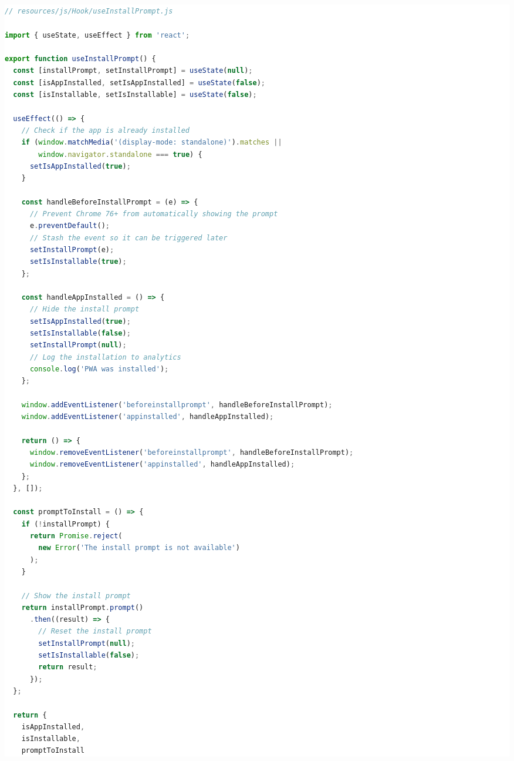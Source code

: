 ```javascript
// resources/js/Hook/useInstallPrompt.js

import { useState, useEffect } from 'react';

export function useInstallPrompt() {
  const [installPrompt, setInstallPrompt] = useState(null);
  const [isAppInstalled, setIsAppInstalled] = useState(false);
  const [isInstallable, setIsInstallable] = useState(false);
  
  useEffect(() => {
    // Check if the app is already installed
    if (window.matchMedia('(display-mode: standalone)').matches || 
        window.navigator.standalone === true) {
      setIsAppInstalled(true);
    }
    
    const handleBeforeInstallPrompt = (e) => {
      // Prevent Chrome 76+ from automatically showing the prompt
      e.preventDefault();
      // Stash the event so it can be triggered later
      setInstallPrompt(e);
      setIsInstallable(true);
    };
    
    const handleAppInstalled = () => {
      // Hide the install prompt
      setIsAppInstalled(true);
      setIsInstallable(false);
      setInstallPrompt(null);
      // Log the installation to analytics
      console.log('PWA was installed');
    };
    
    window.addEventListener('beforeinstallprompt', handleBeforeInstallPrompt);
    window.addEventListener('appinstalled', handleAppInstalled);
    
    return () => {
      window.removeEventListener('beforeinstallprompt', handleBeforeInstallPrompt);
      window.removeEventListener('appinstalled', handleAppInstalled);
    };
  }, []);
  
  const promptToInstall = () => {
    if (!installPrompt) {
      return Promise.reject(
        new Error('The install prompt is not available')
      );
    }
    
    // Show the install prompt
    return installPrompt.prompt()
      .then((result) => {
        // Reset the install prompt
        setInstallPrompt(null);
        setIsInstallable(false);
        return result;
      });
  };
  
  return {
    isAppInstalled,
    isInstallable,
    promptToInstall
```